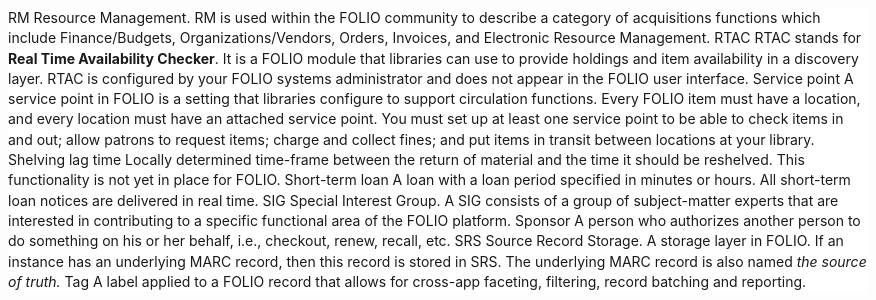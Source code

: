   <tr>
   <td>RM
   </td>
   <td>Resource Management. RM is used within the FOLIO community to describe a category of acquisitions functions which include Finance/Budgets, Organizations/Vendors, Orders, Invoices, and Electronic Resource Management.
   </td>
  </tr>
  <tr>
    <td>RTAC</td>
    <td>RTAC stands for <b>Real Time Availability Checker</b>. It is a FOLIO module that libraries can use to provide holdings and item availability in a discovery layer. RTAC is configured by your FOLIO systems administrator and does not appear in the FOLIO user interface.</td>
  </tr>
  <tr>
   <td>Service point
   </td>
   <td>A service point in FOLIO is a setting that libraries configure to support circulation functions. Every FOLIO item must have a location, and every location must have an attached service point. You must set up at least one service point to be able to check items in and out; allow patrons to request items; charge and collect fines; and put items in transit between locations at your library.
   </td>
  </tr>
  <tr>
   <td>Shelving lag time
   </td>
   <td>Locally determined time-frame between the return of material and the time it should be reshelved. This functionality is not yet in place for FOLIO.
   </td>
  </tr>
   <tr>
   <td>Short-term loan
   </td>
   <td>A loan with a loan period specified in minutes or hours. All short-term loan notices are delivered in real time.
   </td>
  </tr>
  <tr>
   <td>SIG
   </td>
   <td>Special Interest Group. A SIG consists of a group of subject-matter experts that are interested in contributing to a specific functional area of the FOLIO platform.
   </td>
  </tr>
  <tr>
   <td>Sponsor
   </td>
   <td>A person who authorizes another person to do something on his or her behalf, i.e., checkout, renew, recall, etc.
   </td>
  </tr>
  <tr>
   <td>SRS
   </td>
   <td>Source Record Storage. A storage layer in FOLIO. If an instance has an underlying MARC record, then this record is stored in SRS. The underlying MARC record is also named <em>the source of truth.</em>
   </td>
  </tr>
  <tr>
   <td>Tag
   </td>
   <td> A label applied to a FOLIO record that allows for cross-app faceting, filtering, record batching and reporting.